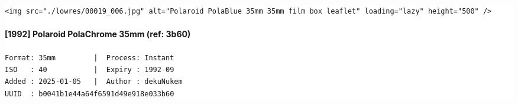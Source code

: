 	<img src="./lowres/00019_006.jpg" alt="Polaroid PolaBlue 35mm 35mm film box leaflet" loading="lazy" height="500" />
</a>

#### [1992] Polaroid PolaChrome 35mm (ref: 3b60)

```
Format: 35mm         |  Process: Instant  
ISO   : 40           |  Expiry : 1992-09  
Added : 2025-01-05   |  Author : dekuNukem
UUID  : b0041b1e44a64f6591d49e918e033b60
```

